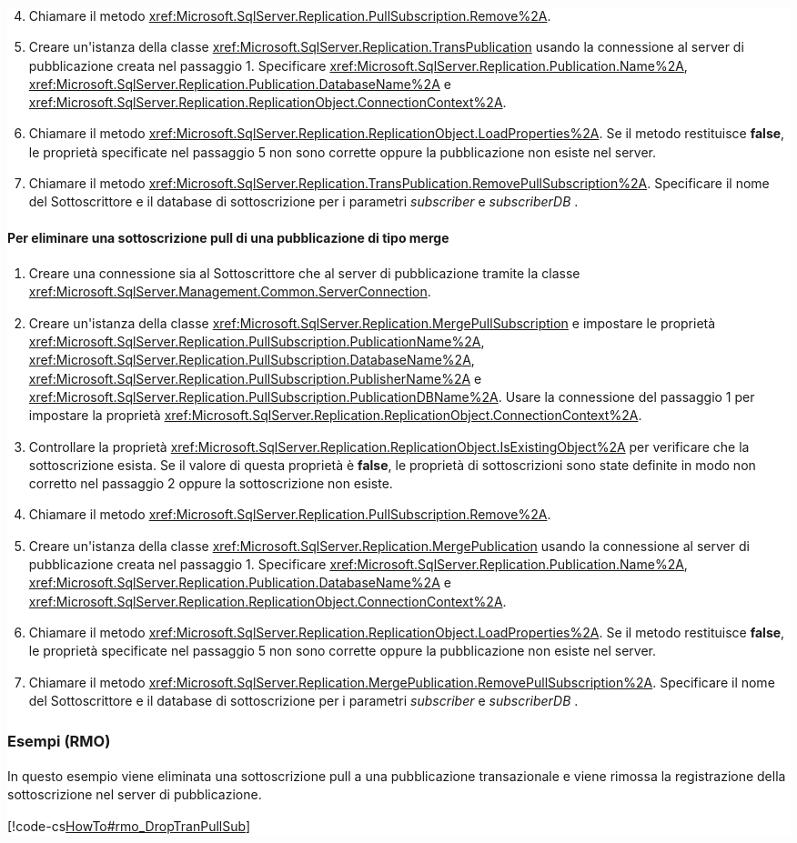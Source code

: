 4.  Chiamare il metodo <xref:Microsoft.SqlServer.Replication.PullSubscription.Remove%2A>.  
  
5.  Creare un'istanza della classe <xref:Microsoft.SqlServer.Replication.TransPublication> usando la connessione al server di pubblicazione creata nel passaggio 1. Specificare <xref:Microsoft.SqlServer.Replication.Publication.Name%2A>, <xref:Microsoft.SqlServer.Replication.Publication.DatabaseName%2A> e <xref:Microsoft.SqlServer.Replication.ReplicationObject.ConnectionContext%2A>.  
  
6.  Chiamare il metodo <xref:Microsoft.SqlServer.Replication.ReplicationObject.LoadProperties%2A>. Se il metodo restituisce **false**, le proprietà specificate nel passaggio 5 non sono corrette oppure la pubblicazione non esiste nel server.  
  
7.  Chiamare il metodo <xref:Microsoft.SqlServer.Replication.TransPublication.RemovePullSubscription%2A>. Specificare il nome del Sottoscrittore e il database di sottoscrizione per i parametri *subscriber* e *subscriberDB* .  
  
#### <a name="to-delete-a-pull-subscription-to-a-merge-publication"></a>Per eliminare una sottoscrizione pull di una pubblicazione di tipo merge  
  
1.  Creare una connessione sia al Sottoscrittore che al server di pubblicazione tramite la classe <xref:Microsoft.SqlServer.Management.Common.ServerConnection>.  
  
2.  Creare un'istanza della classe <xref:Microsoft.SqlServer.Replication.MergePullSubscription> e impostare le proprietà <xref:Microsoft.SqlServer.Replication.PullSubscription.PublicationName%2A>, <xref:Microsoft.SqlServer.Replication.PullSubscription.DatabaseName%2A>, <xref:Microsoft.SqlServer.Replication.PullSubscription.PublisherName%2A> e <xref:Microsoft.SqlServer.Replication.PullSubscription.PublicationDBName%2A>. Usare la connessione del passaggio 1 per impostare la proprietà <xref:Microsoft.SqlServer.Replication.ReplicationObject.ConnectionContext%2A>.  
  
3.  Controllare la proprietà <xref:Microsoft.SqlServer.Replication.ReplicationObject.IsExistingObject%2A> per verificare che la sottoscrizione esista. Se il valore di questa proprietà è **false**, le proprietà di sottoscrizioni sono state definite in modo non corretto nel passaggio 2 oppure la sottoscrizione non esiste.  
  
4.  Chiamare il metodo <xref:Microsoft.SqlServer.Replication.PullSubscription.Remove%2A>.  
  
5.  Creare un'istanza della classe <xref:Microsoft.SqlServer.Replication.MergePublication> usando la connessione al server di pubblicazione creata nel passaggio 1. Specificare <xref:Microsoft.SqlServer.Replication.Publication.Name%2A>, <xref:Microsoft.SqlServer.Replication.Publication.DatabaseName%2A> e <xref:Microsoft.SqlServer.Replication.ReplicationObject.ConnectionContext%2A>.  
  
6.  Chiamare il metodo <xref:Microsoft.SqlServer.Replication.ReplicationObject.LoadProperties%2A>. Se il metodo restituisce **false**, le proprietà specificate nel passaggio 5 non sono corrette oppure la pubblicazione non esiste nel server.  
  
7.  Chiamare il metodo <xref:Microsoft.SqlServer.Replication.MergePublication.RemovePullSubscription%2A>. Specificare il nome del Sottoscrittore e il database di sottoscrizione per i parametri *subscriber* e *subscriberDB* .  
  
###  <a name="PShellExample"></a> Esempi (RMO)  
 In questo esempio viene eliminata una sottoscrizione pull a una pubblicazione transazionale e viene rimossa la registrazione della sottoscrizione nel server di pubblicazione.  
  
 [!code-cs[HowTo#rmo_DropTranPullSub](../../relational-databases/replication/codesnippet/csharp/rmohowto/rmotestevelope.cs#rmo_droptranpullsub)]  
  